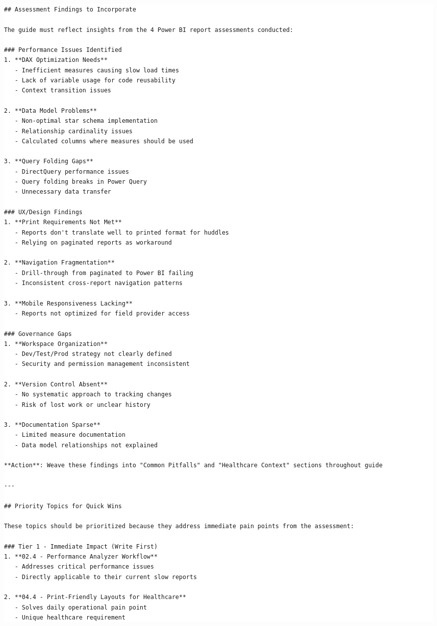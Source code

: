 ```
## Assessment Findings to Incorporate

The guide must reflect insights from the 4 Power BI report assessments conducted:

### Performance Issues Identified
1. **DAX Optimization Needs**
   - Inefficient measures causing slow load times
   - Lack of variable usage for code reusability
   - Context transition issues

2. **Data Model Problems**
   - Non-optimal star schema implementation
   - Relationship cardinality issues
   - Calculated columns where measures should be used

3. **Query Folding Gaps**
   - DirectQuery performance issues
   - Query folding breaks in Power Query
   - Unnecessary data transfer

### UX/Design Findings
1. **Print Requirements Not Met**
   - Reports don't translate well to printed format for huddles
   - Relying on paginated reports as workaround

2. **Navigation Fragmentation**
   - Drill-through from paginated to Power BI failing
   - Inconsistent cross-report navigation patterns

3. **Mobile Responsiveness Lacking**
   - Reports not optimized for field provider access

### Governance Gaps
1. **Workspace Organization**
   - Dev/Test/Prod strategy not clearly defined
   - Security and permission management inconsistent

2. **Version Control Absent**
   - No systematic approach to tracking changes
   - Risk of lost work or unclear history

3. **Documentation Sparse**
   - Limited measure documentation
   - Data model relationships not explained

**Action**: Weave these findings into "Common Pitfalls" and "Healthcare Context" sections throughout guide

---

## Priority Topics for Quick Wins

These topics should be prioritized because they address immediate pain points from the assessment:

### Tier 1 - Immediate Impact (Write First)
1. **02.4 - Performance Analyzer Workflow** 
   - Addresses critical performance issues
   - Directly applicable to their current slow reports
   
2. **04.4 - Print-Friendly Layouts for Healthcare**
   - Solves daily operational pain point
   - Unique healthcare requirement

```